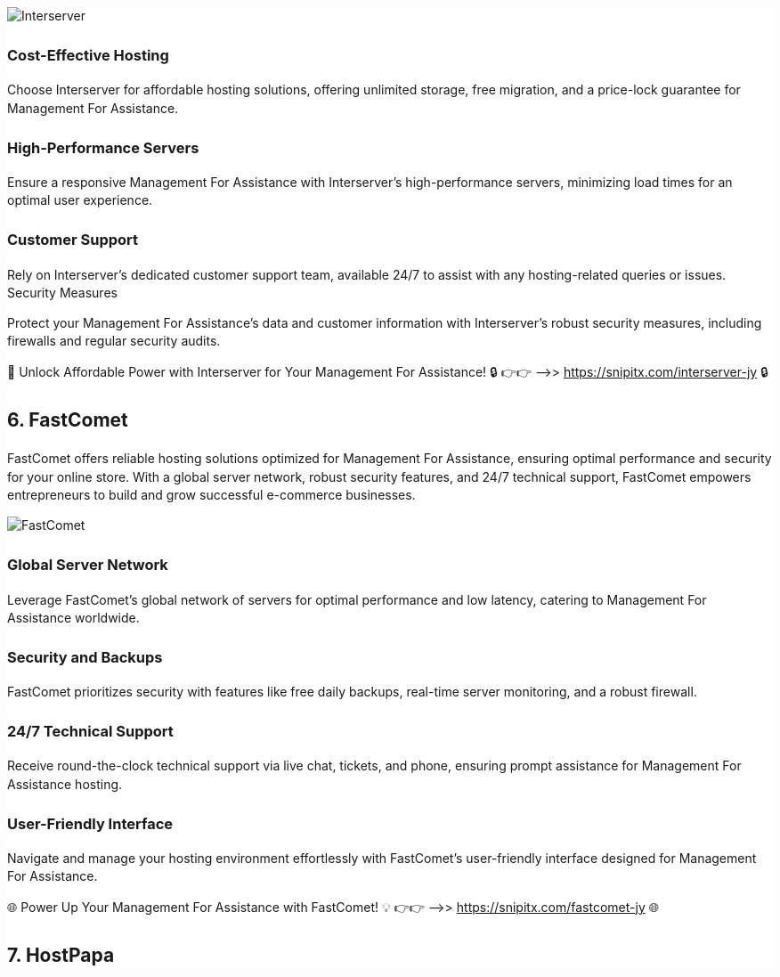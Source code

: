 ![Interserver](https://i.imgur.com/OM5dOEW.jpeg "Interserver Hosting")

### Cost-Effective Hosting
Choose Interserver for affordable hosting solutions, offering unlimited storage, free migration, and a price-lock guarantee for Management For Assistance.

### High-Performance Servers
Ensure a responsive Management For Assistance with Interserver’s high-performance servers, minimizing load times for an optimal user experience.

### Customer Support
Rely on Interserver’s dedicated customer support team, available 24/7 to assist with any hosting-related queries or issues.
Security Measures

Protect your Management For Assistance’s data and customer information with Interserver’s robust security measures, including firewalls and regular security audits.

💸 Unlock Affordable Power with Interserver for Your Management For Assistance! 🔒
👉👉 -->> https://snipitx.com/interserver-jy 🔒

## 6. FastComet

FastComet offers reliable hosting solutions optimized for Management For Assistance, ensuring optimal performance and security for your online store. With a global server network, robust security features, and 24/7 technical support, FastComet empowers entrepreneurs to build and grow successful e-commerce businesses.

![FastComet](https://i.imgur.com/7qgXuWp.png "FastComet Hosting")

### Global Server Network
Leverage FastComet’s global network of servers for optimal performance and low latency, catering to Management For Assistance worldwide.

### Security and Backups
FastComet prioritizes security with features like free daily backups, real-time server monitoring, and a robust firewall.

### 24/7 Technical Support
Receive round-the-clock technical support via live chat, tickets, and phone, ensuring prompt assistance for Management For Assistance hosting.

### User-Friendly Interface
Navigate and manage your hosting environment effortlessly with FastComet’s user-friendly interface designed for Management For Assistance.

🌐 Power Up Your Management For Assistance with FastComet! 💡
👉👉 -->> https://snipitx.com/fastcomet-jy 🌐

## 7. HostPapa
